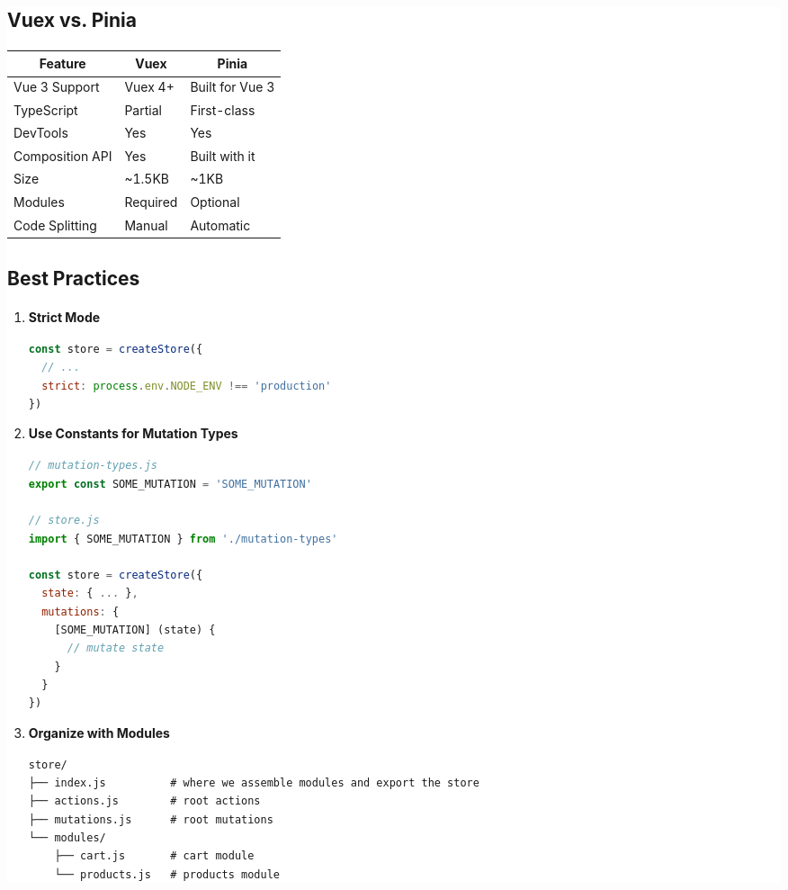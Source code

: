 ## Vuex vs. Pinia

| Feature | Vuex | Pinia |
|---------|------|-------|
| Vue 3 Support | Vuex 4+ | Built for Vue 3 |
| TypeScript | Partial | First-class |
| DevTools | Yes | Yes |
| Composition API | Yes | Built with it |
| Size | ~1.5KB | ~1KB |
| Modules | Required | Optional |
| Code Splitting | Manual | Automatic |

## Best Practices

1. **Strict Mode**
   ```javascript
   const store = createStore({
     // ...
     strict: process.env.NODE_ENV !== 'production'
   })
   ```

2. **Use Constants for Mutation Types**
   ```javascript
   // mutation-types.js
   export const SOME_MUTATION = 'SOME_MUTATION'
   
   // store.js
   import { SOME_MUTATION } from './mutation-types'
   
   const store = createStore({
     state: { ... },
     mutations: {
       [SOME_MUTATION] (state) {
         // mutate state
       }
     }
   })
   ```

3. **Organize with Modules**
   ```
   store/
   ├── index.js          # where we assemble modules and export the store
   ├── actions.js        # root actions
   ├── mutations.js      # root mutations
   └── modules/
       ├── cart.js       # cart module
       └── products.js   # products module
   ```

